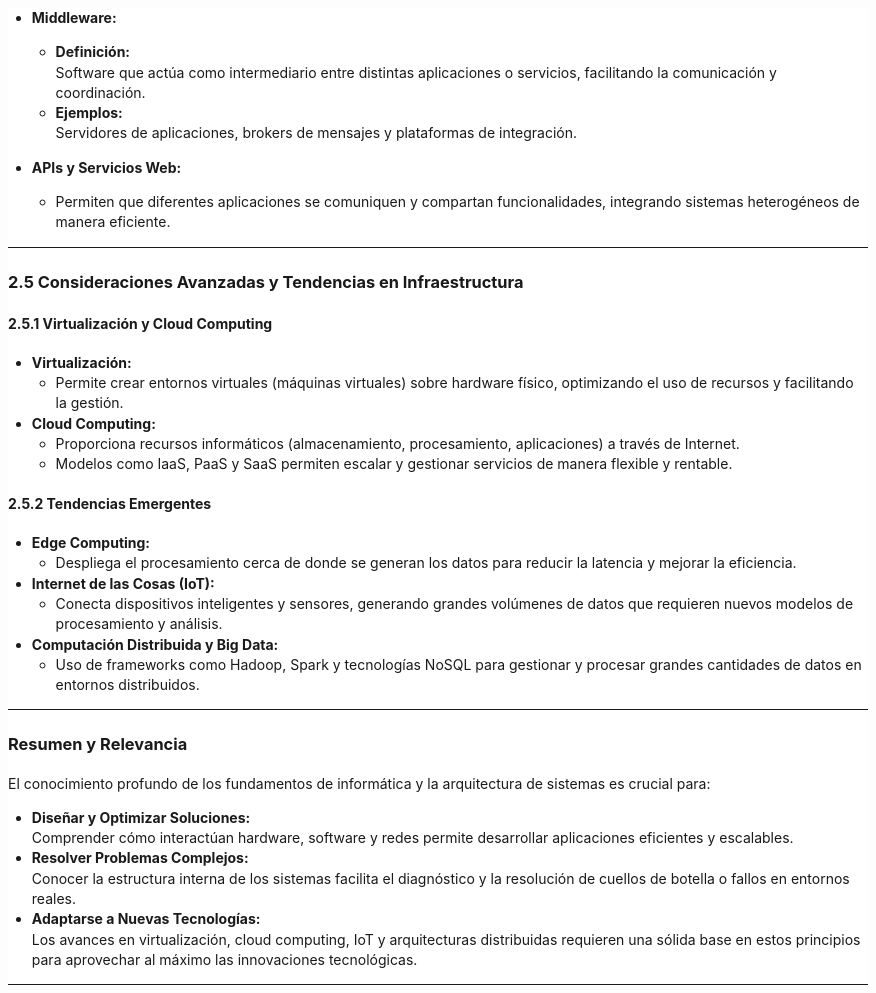 - **Middleware:**
  - **Definición:**  
    Software que actúa como intermediario entre distintas aplicaciones o servicios, facilitando la comunicación y coordinación.
  - **Ejemplos:**  
    Servidores de aplicaciones, brokers de mensajes y plataformas de integración.
  
- **APIs y Servicios Web:**
  - Permiten que diferentes aplicaciones se comuniquen y compartan funcionalidades, integrando sistemas heterogéneos de manera eficiente.

---

### 2.5 Consideraciones Avanzadas y Tendencias en Infraestructura

#### 2.5.1 Virtualización y Cloud Computing

- **Virtualización:**
  - Permite crear entornos virtuales (máquinas virtuales) sobre hardware físico, optimizando el uso de recursos y facilitando la gestión.
- **Cloud Computing:**
  - Proporciona recursos informáticos (almacenamiento, procesamiento, aplicaciones) a través de Internet.
  - Modelos como IaaS, PaaS y SaaS permiten escalar y gestionar servicios de manera flexible y rentable.

#### 2.5.2 Tendencias Emergentes

- **Edge Computing:**
  - Despliega el procesamiento cerca de donde se generan los datos para reducir la latencia y mejorar la eficiencia.
- **Internet de las Cosas (IoT):**
  - Conecta dispositivos inteligentes y sensores, generando grandes volúmenes de datos que requieren nuevos modelos de procesamiento y análisis.
- **Computación Distribuida y Big Data:**
  - Uso de frameworks como Hadoop, Spark y tecnologías NoSQL para gestionar y procesar grandes cantidades de datos en entornos distribuidos.

---

### Resumen y Relevancia

El conocimiento profundo de los fundamentos de informática y la arquitectura de sistemas es crucial para:
- **Diseñar y Optimizar Soluciones:**  
  Comprender cómo interactúan hardware, software y redes permite desarrollar aplicaciones eficientes y escalables.
- **Resolver Problemas Complejos:**  
  Conocer la estructura interna de los sistemas facilita el diagnóstico y la resolución de cuellos de botella o fallos en entornos reales.
- **Adaptarse a Nuevas Tecnologías:**  
  Los avances en virtualización, cloud computing, IoT y arquitecturas distribuidas requieren una sólida base en estos principios para aprovechar al máximo las innovaciones tecnológicas.
 
---